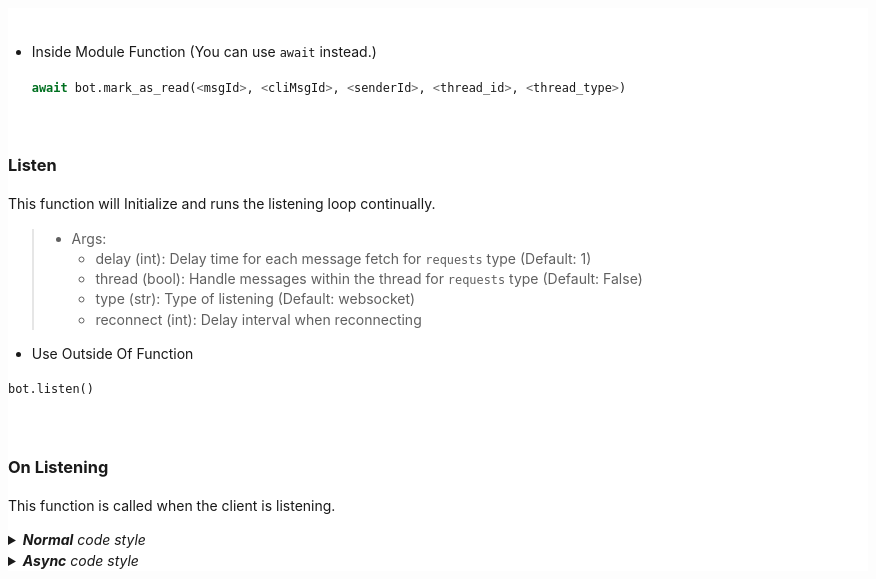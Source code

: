 </br>

- Inside Module Function (You can use ``await`` instead.)

  ```py
  await bot.mark_as_read(<msgId>, <cliMsgId>, <senderId>, <thread_id>, <thread_type>)
  ```

</details>



</br>



### Listen

This function will Initialize and runs the listening loop continually.

> - Args:
>	- delay (int): Delay time for each message fetch for ``requests`` type (Default: 1)
>	- thread (bool): Handle messages within the thread for ``requests`` type (Default: False)
>	- type (str): Type of listening (Default: websocket)
>	- reconnect (int): Delay interval when reconnecting

- Use Outside Of Function

```py
bot.listen()
```



</br>



### On Listening

This function is called when the client is listening.

<details><summary><b><i>Normal</b> code style</i></summary></details>

<details>
<summary><b><i>Async</b> code style</i></summary>

- Inside Module Custom Class

  ```py
  async def onListening(self):
      ....
  ```
